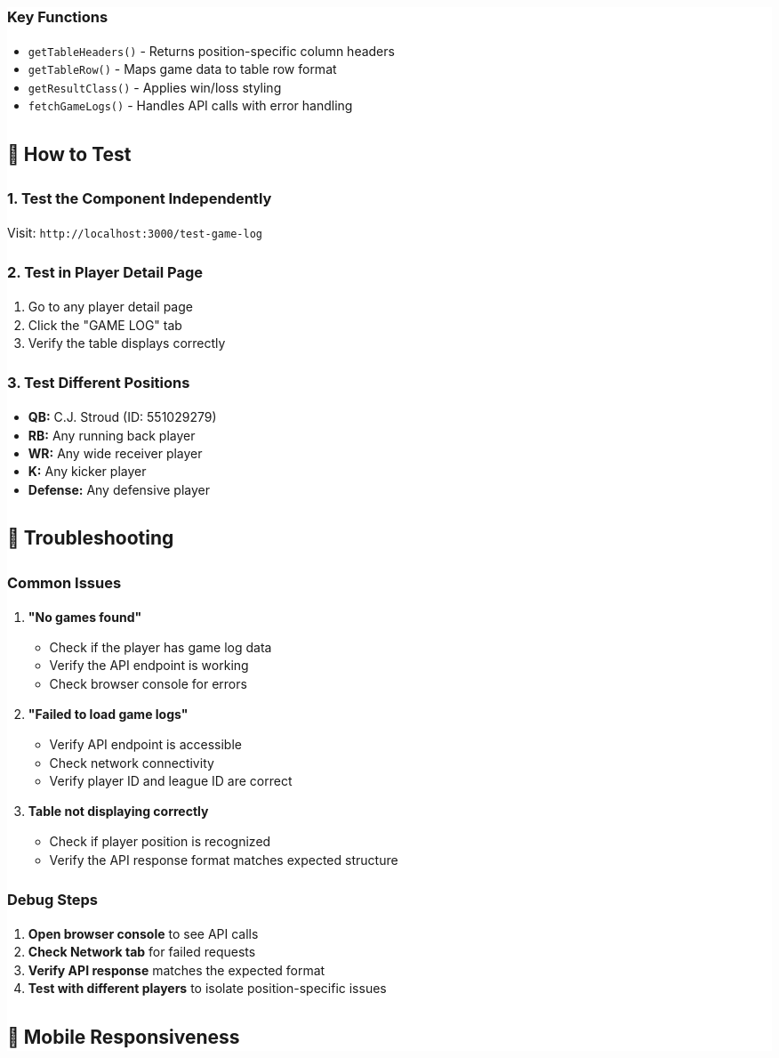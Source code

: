 ### Key Functions
- `getTableHeaders()` - Returns position-specific column headers
- `getTableRow()` - Maps game data to table row format
- `getResultClass()` - Applies win/loss styling
- `fetchGameLogs()` - Handles API calls with error handling

## 🚀 How to Test

### 1. **Test the Component Independently**
Visit: `http://localhost:3000/test-game-log`

### 2. **Test in Player Detail Page**
1. Go to any player detail page
2. Click the "GAME LOG" tab
3. Verify the table displays correctly

### 3. **Test Different Positions**
- **QB:** C.J. Stroud (ID: 551029279)
- **RB:** Any running back player
- **WR:** Any wide receiver player
- **K:** Any kicker player
- **Defense:** Any defensive player

## 🐛 Troubleshooting

### Common Issues

1. **"No games found"**
   - Check if the player has game log data
   - Verify the API endpoint is working
   - Check browser console for errors

2. **"Failed to load game logs"**
   - Verify API endpoint is accessible
   - Check network connectivity
   - Verify player ID and league ID are correct

3. **Table not displaying correctly**
   - Check if player position is recognized
   - Verify the API response format matches expected structure

### Debug Steps
1. **Open browser console** to see API calls
2. **Check Network tab** for failed requests
3. **Verify API response** matches the expected format
4. **Test with different players** to isolate position-specific issues

## 📱 Mobile Responsiveness
